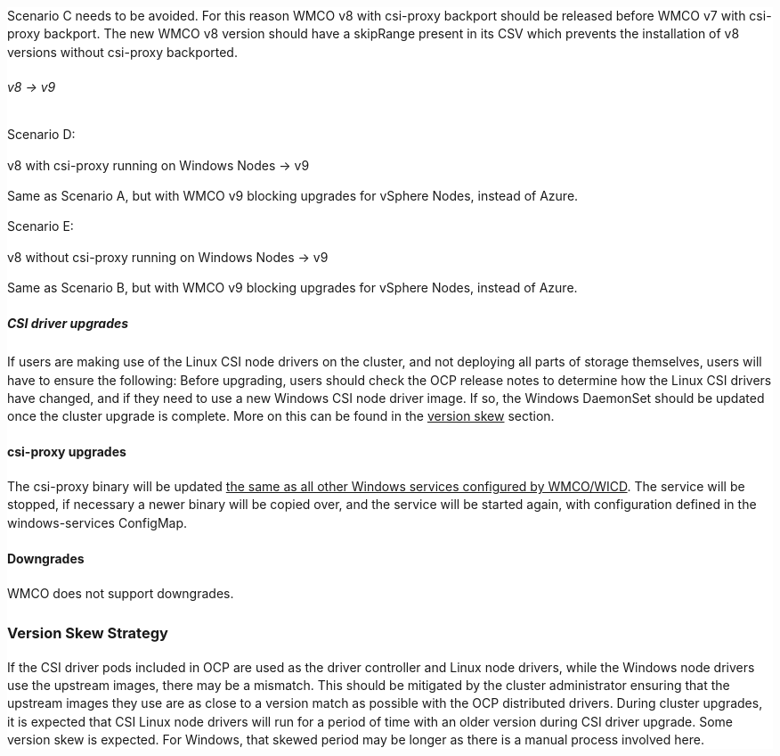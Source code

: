 Scenario C needs to be avoided. For this reason WMCO v8 with csi-proxy backport should be released before WMCO v7
with csi-proxy backport. The new WMCO v8 version should have a skipRange present in its CSV which prevents the
installation of v8 versions without csi-proxy backported.

###### v8 -> v9

Scenario D:

v8 with csi-proxy running on Windows Nodes -> v9

Same as Scenario A, but with WMCO v9 blocking upgrades for vSphere Nodes, instead of Azure.

Scenario E:

v8 without csi-proxy running on Windows Nodes -> v9

Same as Scenario B, but with WMCO v9 blocking upgrades for vSphere Nodes, instead of Azure.

##### CSI driver upgrades

If users are making use of the Linux CSI node drivers on the cluster, and not deploying all parts of storage
themselves, users will have to ensure the following:
Before upgrading, users should check the OCP release notes to determine how the Linux CSI drivers have changed, and
if they need to use a new Windows CSI node driver image. If so, the Windows DaemonSet should be updated once the
cluster upgrade is complete. More on this can be found in the [version skew](#version-skew-strategy) section.


#### csi-proxy upgrades

The csi-proxy binary will be updated [the same as all other Windows services configured by WMCO/WICD](health-management.md#upgrade--downgrade-strategy).
The service will be stopped, if necessary a newer binary will be copied over, and the service will be started again, with configuration defined in the windows-services ConfigMap.

#### Downgrades

WMCO does not support downgrades.

### Version Skew Strategy

If the CSI driver pods included in OCP are used as the driver controller and Linux node drivers, while the Windows
node drivers use the upstream images, there may be a mismatch. This should be mitigated by the cluster administrator
ensuring that the upstream images they use are as close to a version match as possible with the OCP distributed
drivers. During cluster upgrades, it is expected that CSI Linux node drivers will run for a period of time with an older
version during CSI driver upgrade. Some version skew is expected. For Windows, that skewed period may be longer as there
is a manual process involved here.

